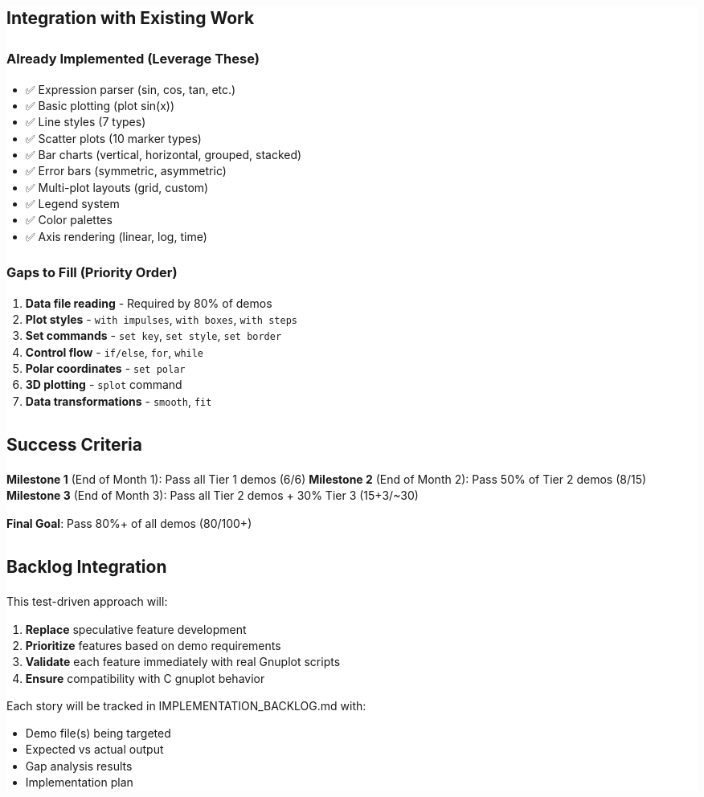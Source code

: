 ## Integration with Existing Work

### Already Implemented (Leverage These)
- ✅ Expression parser (sin, cos, tan, etc.)
- ✅ Basic plotting (plot sin(x))
- ✅ Line styles (7 types)
- ✅ Scatter plots (10 marker types)
- ✅ Bar charts (vertical, horizontal, grouped, stacked)
- ✅ Error bars (symmetric, asymmetric)
- ✅ Multi-plot layouts (grid, custom)
- ✅ Legend system
- ✅ Color palettes
- ✅ Axis rendering (linear, log, time)

### Gaps to Fill (Priority Order)
1. **Data file reading** - Required by 80% of demos
2. **Plot styles** - `with impulses`, `with boxes`, `with steps`
3. **Set commands** - `set key`, `set style`, `set border`
4. **Control flow** - `if/else`, `for`, `while`
5. **Polar coordinates** - `set polar`
6. **3D plotting** - `splot` command
7. **Data transformations** - `smooth`, `fit`

## Success Criteria

**Milestone 1** (End of Month 1): Pass all Tier 1 demos (6/6)
**Milestone 2** (End of Month 2): Pass 50% of Tier 2 demos (8/15)
**Milestone 3** (End of Month 3): Pass all Tier 2 demos + 30% Tier 3 (15+3/~30)

**Final Goal**: Pass 80%+ of all demos (80/100+)

## Backlog Integration

This test-driven approach will:
1. **Replace** speculative feature development
2. **Prioritize** features based on demo requirements
3. **Validate** each feature immediately with real Gnuplot scripts
4. **Ensure** compatibility with C gnuplot behavior

Each story will be tracked in IMPLEMENTATION_BACKLOG.md with:
- Demo file(s) being targeted
- Expected vs actual output
- Gap analysis results
- Implementation plan
